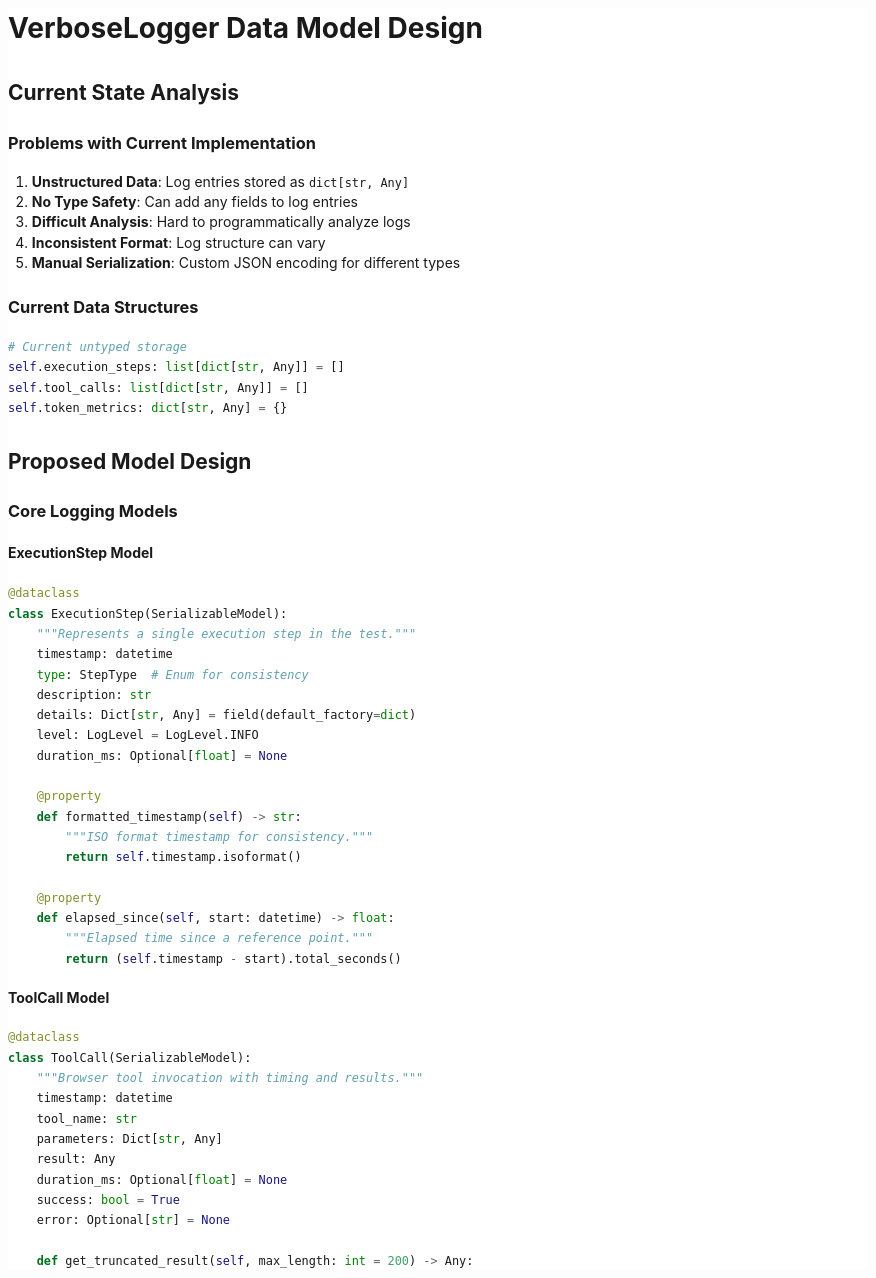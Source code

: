 # VerboseLogger Data Model Design

## Current State Analysis

### Problems with Current Implementation

1. **Unstructured Data**: Log entries stored as `dict[str, Any]`
2. **No Type Safety**: Can add any fields to log entries
3. **Difficult Analysis**: Hard to programmatically analyze logs
4. **Inconsistent Format**: Log structure can vary
5. **Manual Serialization**: Custom JSON encoding for different types

### Current Data Structures

```python
# Current untyped storage
self.execution_steps: list[dict[str, Any]] = []
self.tool_calls: list[dict[str, Any]] = []
self.token_metrics: dict[str, Any] = {}
```

## Proposed Model Design

### Core Logging Models

#### ExecutionStep Model
```python
@dataclass
class ExecutionStep(SerializableModel):
    """Represents a single execution step in the test."""
    timestamp: datetime
    type: StepType  # Enum for consistency
    description: str
    details: Dict[str, Any] = field(default_factory=dict)
    level: LogLevel = LogLevel.INFO
    duration_ms: Optional[float] = None
    
    @property
    def formatted_timestamp(self) -> str:
        """ISO format timestamp for consistency."""
        return self.timestamp.isoformat()
    
    @property
    def elapsed_since(self, start: datetime) -> float:
        """Elapsed time since a reference point."""
        return (self.timestamp - start).total_seconds()
```

#### ToolCall Model
```python
@dataclass
class ToolCall(SerializableModel):
    """Browser tool invocation with timing and results."""
    timestamp: datetime
    tool_name: str
    parameters: Dict[str, Any]
    result: Any
    duration_ms: Optional[float] = None
    success: bool = True
    error: Optional[str] = None
    
    def get_truncated_result(self, max_length: int = 200) -> Any:
```